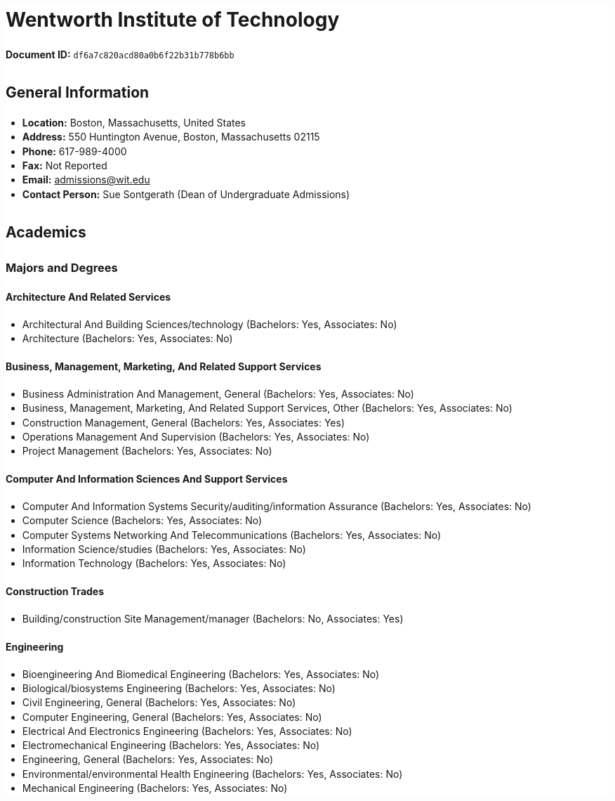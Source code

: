 # Wentworth Institute of Technology

**Document ID:** `df6a7c820acd80a0b6f22b31b778b6bb`

## General Information

- **Location:** Boston, Massachusetts, United States
- **Address:** 550 Huntington Avenue, Boston, Massachusetts 02115
- **Phone:** 617-989-4000
- **Fax:** Not Reported
- **Email:** admissions@wit.edu
- **Contact Person:** Sue Sontgerath (Dean of Undergraduate Admissions)

## Academics

### Majors and Degrees

#### Architecture And Related Services

- Architectural And Building Sciences/technology (Bachelors: Yes, Associates: No)
- Architecture (Bachelors: Yes, Associates: No)

#### Business, Management, Marketing, And Related Support Services

- Business Administration And Management, General (Bachelors: Yes, Associates: No)
- Business, Management, Marketing, And Related Support Services, Other (Bachelors: Yes, Associates: No)
- Construction Management, General (Bachelors: Yes, Associates: Yes)
- Operations Management And Supervision (Bachelors: Yes, Associates: No)
- Project Management (Bachelors: Yes, Associates: No)

#### Computer And Information Sciences And Support Services

- Computer And Information Systems Security/auditing/information Assurance (Bachelors: Yes, Associates: No)
- Computer Science (Bachelors: Yes, Associates: No)
- Computer Systems Networking And Telecommunications (Bachelors: Yes, Associates: No)
- Information Science/studies (Bachelors: Yes, Associates: No)
- Information Technology (Bachelors: Yes, Associates: No)

#### Construction Trades

- Building/construction Site Management/manager (Bachelors: No, Associates: Yes)

#### Engineering

- Bioengineering And Biomedical Engineering (Bachelors: Yes, Associates: No)
- Biological/biosystems Engineering (Bachelors: Yes, Associates: No)
- Civil Engineering, General (Bachelors: Yes, Associates: No)
- Computer Engineering, General (Bachelors: Yes, Associates: No)
- Electrical And Electronics Engineering (Bachelors: Yes, Associates: No)
- Electromechanical Engineering (Bachelors: Yes, Associates: No)
- Engineering, General (Bachelors: Yes, Associates: No)
- Environmental/environmental Health Engineering (Bachelors: Yes, Associates: No)
- Mechanical Engineering (Bachelors: Yes, Associates: No)
